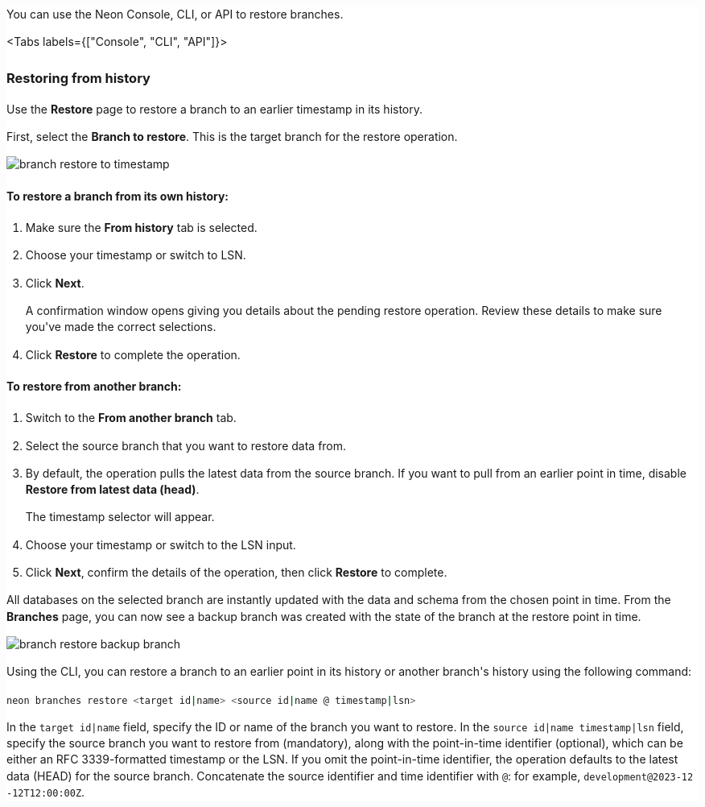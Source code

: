 You can use the Neon Console, CLI, or API to restore branches.

<Tabs labels={["Console", "CLI", "API"]}>

<TabItem>

### Restoring from history

Use the **Restore** page to restore a branch to an earlier timestamp in its history.

First, select the **Branch to restore**. This is the target branch for the restore operation.

![branch restore to timestamp](/docs/guides/branch_restore_timestamp.png)

#### To restore a branch from its own history:

1. Make sure the **From history** tab is selected.
1. Choose your timestamp or switch to LSN.
1. Click **Next**.

   A confirmation window opens giving you details about the pending restore operation. Review these details to make sure you've made the correct selections.

1. Click **Restore** to complete the operation.

#### To restore from another branch:

1.  Switch to the **From another branch** tab.
1.  Select the source branch that you want to restore data from.
1.  By default, the operation pulls the latest data from the source branch. If you want to pull from an earlier point in time, disable **Restore from latest data (head)**.

    The timestamp selector will appear.

1.  Choose your timestamp or switch to the LSN input.
1.  Click **Next**, confirm the details of the operation, then click **Restore** to complete.

All databases on the selected branch are instantly updated with the data and schema from the chosen point in time. From the **Branches** page, you can now see a backup branch was created with the state of the branch at the restore point in time.

![branch restore backup branch](/docs/guides/branch_restore_backup_file.png)

</TabItem>

<TabItem>
Using the CLI, you can restore a branch to an earlier point in its history or another branch's history using the following command:

```bash shouldWrap
neon branches restore <target id|name> <source id|name @ timestamp|lsn>
```

In the `target id|name` field, specify the ID or name of the branch you want to restore. In the `source id|name timestamp|lsn` field, specify the source branch you want to restore from (mandatory), along with the point-in-time identifier (optional), which can be either an RFC 3339-formatted timestamp or the LSN. If you omit the point-in-time identifier, the operation defaults to the latest data (HEAD) for the source branch. Concatenate the source identifier and time identifier with `@`: for example, `development@2023-12-12T12:00:00Z`.
